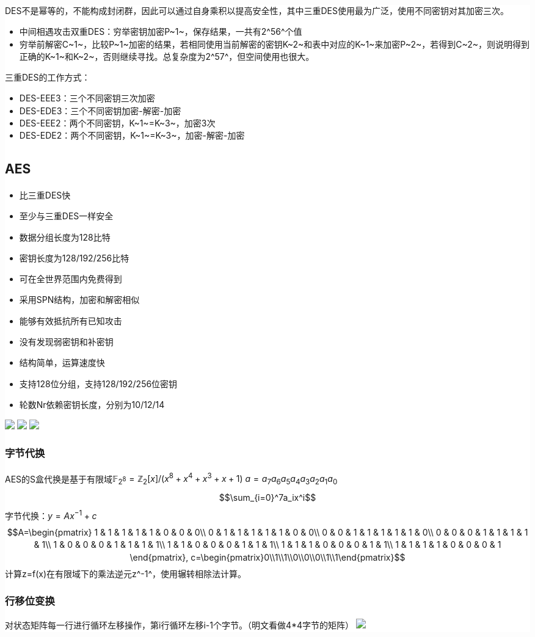 DES不是幂等的，不能构成封闭群，因此可以通过自身乘积以提高安全性，其中三重DES使用最为广泛，使用不同密钥对其加密三次。
- 中间相遇攻击双重DES：穷举密钥加密P~1~，保存结果，一共有2^56^个值
- 穷举前解密C~1~，比较P~1~加密的结果，若相同使用当前解密的密钥K~2~和表中对应的K~1~来加密P~2~，若得到C~2~，则说明得到正确的K~1~和K~2~，否则继续寻找。总复杂度为2^57^，但空间使用也很大。

三重DES的工作方式：
- DES-EEE3：三个不同密钥三次加密
- DES-EDE3：三个不同密钥加密-解密-加密
- DES-EEE2：两个不同密钥，K~1~=K~3~，加密3次
- DES-EDE2：两个不同密钥，K~1~=K~3~，加密-解密-加密

## AES
- 比三重DES快
- 至少与三重DES一样安全
- 数据分组长度为128比特
- 密钥长度为128/192/256比特
- 可在全世界范围内免费得到

- 采用SPN结构，加密和解密相似
- 能够有效抵抗所有已知攻击
- 没有发现弱密钥和补密钥
- 结构简单，运算速度快
- 支持128位分组，支持128/192/256位密钥
- 轮数Nr依赖密钥长度，分别为10/12/14

![](14.jpeg)
![](15.jpeg)
![](16.jpeg)
### 字节代换
AES的S盒代换是基于有限域$\mathbb F_{2^8}=\mathbb Z_2[x]/(x^8+x^4+x^3+x+1)$
$a=a_7a_6a_5a_4a_3a_2a_1a_0$
$$\sum_{i=0}^7a_ix^i$$
字节代换：$y=Ax^{-1}+c$
$$A=\begin{pmatrix}
1 & 1 & 1 & 1 & 1 & 0 & 0 & 0\\
0 & 1 & 1 & 1 & 1 & 1 & 0 & 0\\
0 & 0 & 1 & 1 & 1 & 1 & 1 & 0\\
0 & 0 & 0 & 1 & 1 & 1 & 1 & 1\\
1 & 0 & 0 & 0 & 1 & 1 & 1 & 1\\
1 & 1 & 0 & 0 & 0 & 1 & 1 & 1\\
1 & 1 & 1 & 0 & 0 & 0 & 1 & 1\\
1 & 1 & 1 & 1 & 0 & 0 & 0 & 1
\end{pmatrix},
c=\begin{pmatrix}0\\1\\1\\0\\0\\0\\1\\1\end{pmatrix}$$
计算z=f(x)在有限域下的乘法逆元z^-1^，使用辗转相除法计算。

### 行移位变换

对状态矩阵每一行进行循环左移操作，第i行循环左移i-1个字节。（明文看做4*4字节的矩阵）
![](17.jpeg)
